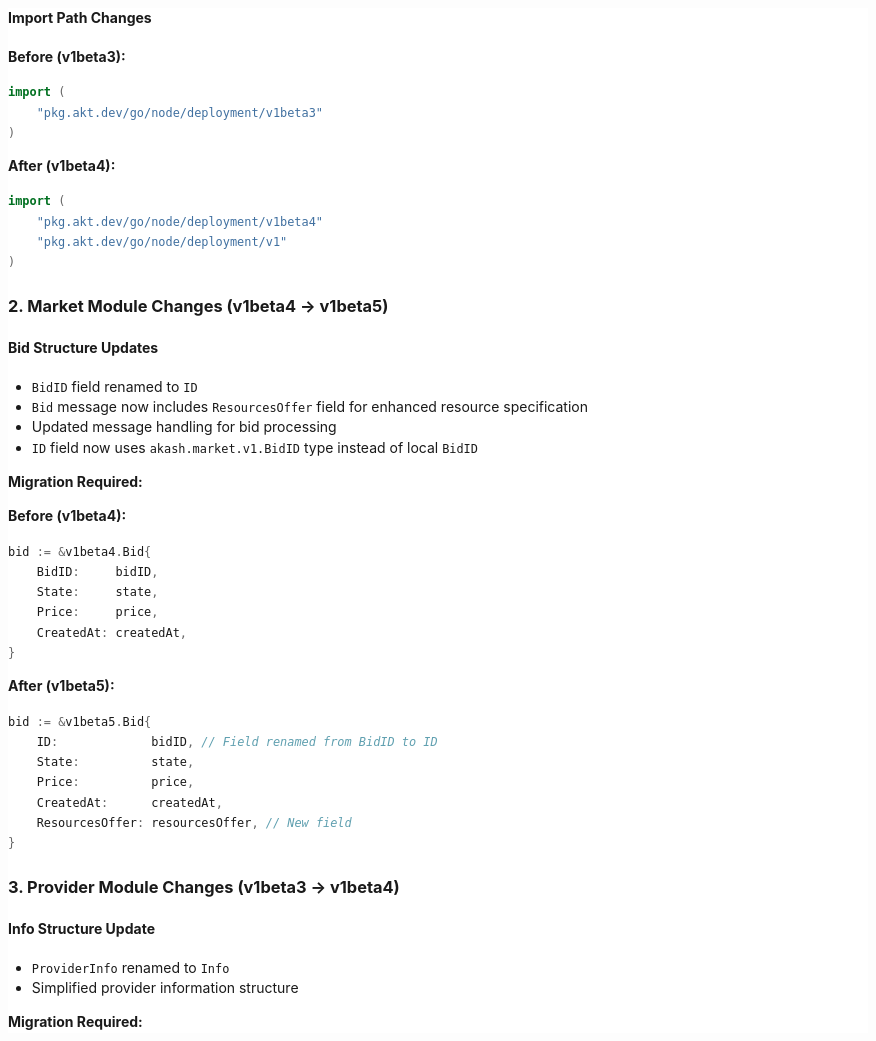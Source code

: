 #### Import Path Changes

**Before (v1beta3):**
```go
import (
    "pkg.akt.dev/go/node/deployment/v1beta3"
)
```

**After (v1beta4):**
```go
import (
    "pkg.akt.dev/go/node/deployment/v1beta4"
    "pkg.akt.dev/go/node/deployment/v1"
)
```

### 2. Market Module Changes (v1beta4 → v1beta5)

#### Bid Structure Updates
- `BidID` field renamed to `ID` 
- `Bid` message now includes `ResourcesOffer` field for enhanced resource specification
- Updated message handling for bid processing
- `ID` field now uses `akash.market.v1.BidID` type instead of local `BidID`

**Migration Required:**

**Before (v1beta4):**
```go
bid := &v1beta4.Bid{
    BidID:     bidID,
    State:     state,
    Price:     price,
    CreatedAt: createdAt,
}
```

**After (v1beta5):**
```go
bid := &v1beta5.Bid{
    ID:             bidID, // Field renamed from BidID to ID
    State:          state,
    Price:          price,
    CreatedAt:      createdAt,
    ResourcesOffer: resourcesOffer, // New field
}
```

### 3. Provider Module Changes (v1beta3 → v1beta4)

#### Info Structure Update
- `ProviderInfo` renamed to `Info`
- Simplified provider information structure

**Migration Required:**
